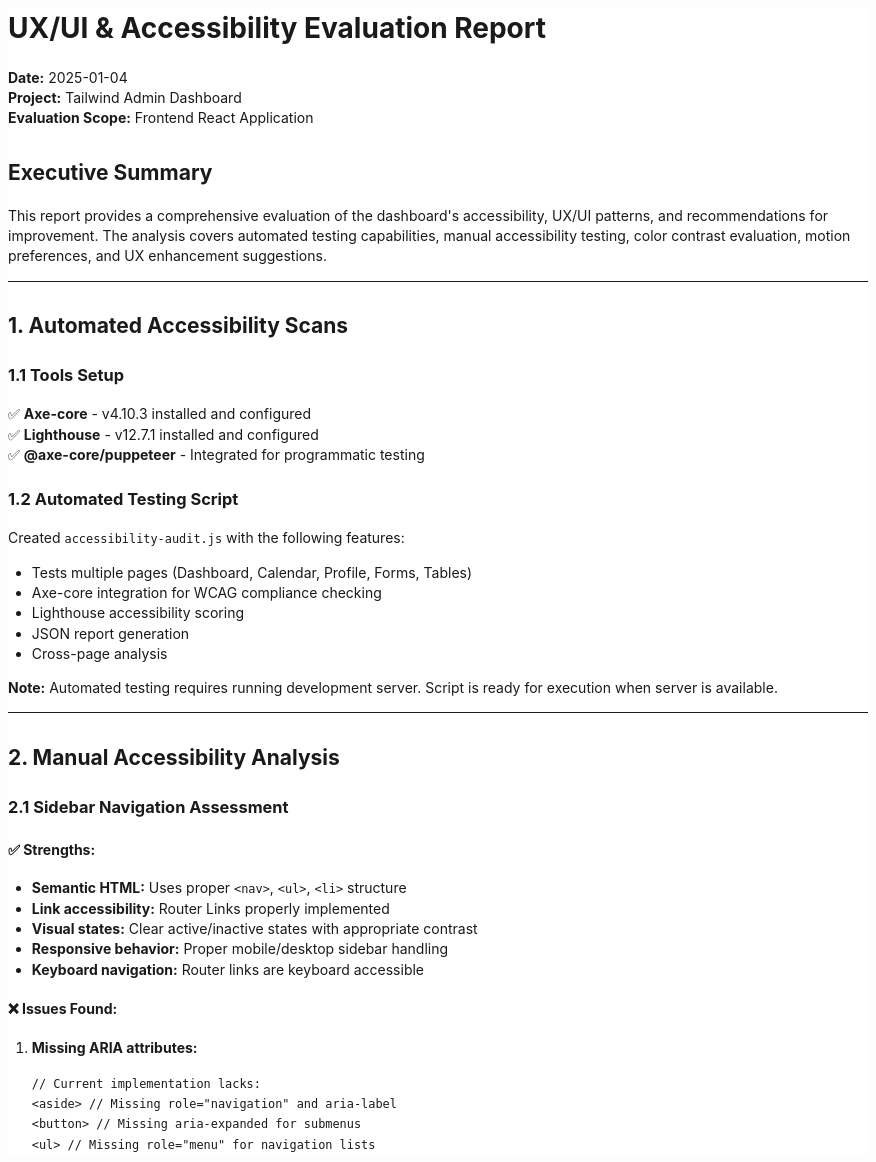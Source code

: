 # UX/UI & Accessibility Evaluation Report

**Date:** 2025-01-04  
**Project:** Tailwind Admin Dashboard  
**Evaluation Scope:** Frontend React Application

## Executive Summary

This report provides a comprehensive evaluation of the dashboard's accessibility, UX/UI patterns, and recommendations for improvement. The analysis covers automated testing capabilities, manual accessibility testing, color contrast evaluation, motion preferences, and UX enhancement suggestions.

---

## 1. Automated Accessibility Scans

### 1.1 Tools Setup
✅ **Axe-core** - v4.10.3 installed and configured  
✅ **Lighthouse** - v12.7.1 installed and configured  
✅ **@axe-core/puppeteer** - Integrated for programmatic testing  

### 1.2 Automated Testing Script
Created `accessibility-audit.js` with the following features:
- Tests multiple pages (Dashboard, Calendar, Profile, Forms, Tables)
- Axe-core integration for WCAG compliance checking
- Lighthouse accessibility scoring
- JSON report generation
- Cross-page analysis

**Note:** Automated testing requires running development server. Script is ready for execution when server is available.

---

## 2. Manual Accessibility Analysis

### 2.1 Sidebar Navigation Assessment

#### ✅ **Strengths:**
- **Semantic HTML:** Uses proper `<nav>`, `<ul>`, `<li>` structure
- **Link accessibility:** Router Links properly implemented
- **Visual states:** Clear active/inactive states with appropriate contrast
- **Responsive behavior:** Proper mobile/desktop sidebar handling
- **Keyboard navigation:** Router links are keyboard accessible

#### ❌ **Issues Found:**

1. **Missing ARIA attributes:**
   ```tsx
   // Current implementation lacks:
   <aside> // Missing role="navigation" and aria-label
   <button> // Missing aria-expanded for submenus
   <ul> // Missing role="menu" for navigation lists
   ```
